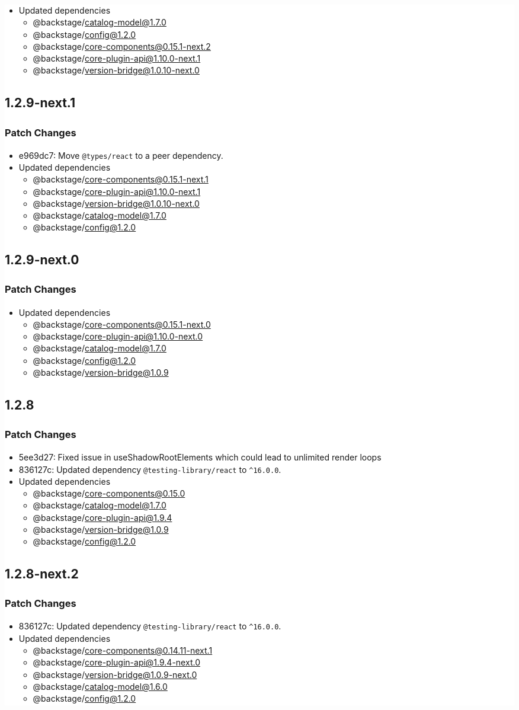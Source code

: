 - Updated dependencies
  - @backstage/catalog-model@1.7.0
  - @backstage/config@1.2.0
  - @backstage/core-components@0.15.1-next.2
  - @backstage/core-plugin-api@1.10.0-next.1
  - @backstage/version-bridge@1.0.10-next.0

## 1.2.9-next.1

### Patch Changes

- e969dc7: Move `@types/react` to a peer dependency.
- Updated dependencies
  - @backstage/core-components@0.15.1-next.1
  - @backstage/core-plugin-api@1.10.0-next.1
  - @backstage/version-bridge@1.0.10-next.0
  - @backstage/catalog-model@1.7.0
  - @backstage/config@1.2.0

## 1.2.9-next.0

### Patch Changes

- Updated dependencies
  - @backstage/core-components@0.15.1-next.0
  - @backstage/core-plugin-api@1.10.0-next.0
  - @backstage/catalog-model@1.7.0
  - @backstage/config@1.2.0
  - @backstage/version-bridge@1.0.9

## 1.2.8

### Patch Changes

- 5ee3d27: Fixed issue in useShadowRootElements which could lead to unlimited render loops
- 836127c: Updated dependency `@testing-library/react` to `^16.0.0`.
- Updated dependencies
  - @backstage/core-components@0.15.0
  - @backstage/catalog-model@1.7.0
  - @backstage/core-plugin-api@1.9.4
  - @backstage/version-bridge@1.0.9
  - @backstage/config@1.2.0

## 1.2.8-next.2

### Patch Changes

- 836127c: Updated dependency `@testing-library/react` to `^16.0.0`.
- Updated dependencies
  - @backstage/core-components@0.14.11-next.1
  - @backstage/core-plugin-api@1.9.4-next.0
  - @backstage/version-bridge@1.0.9-next.0
  - @backstage/catalog-model@1.6.0
  - @backstage/config@1.2.0
